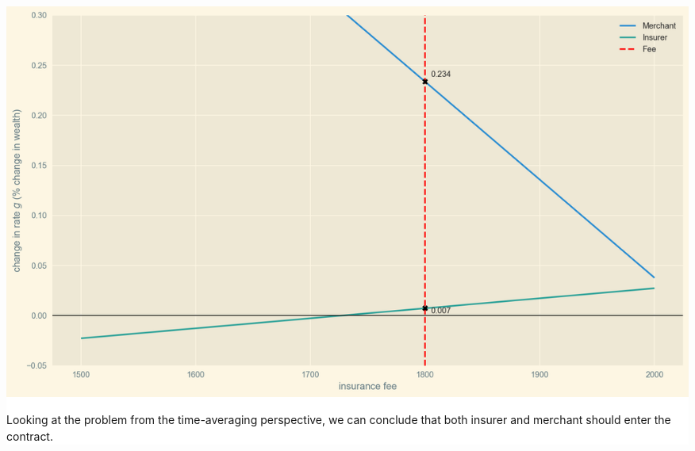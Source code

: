![](img/ergodicity-explorations_42_0.png)


Looking at the problem from the time-averaging perspective, we can conclude that both insurer and merchant should enter the contract.
